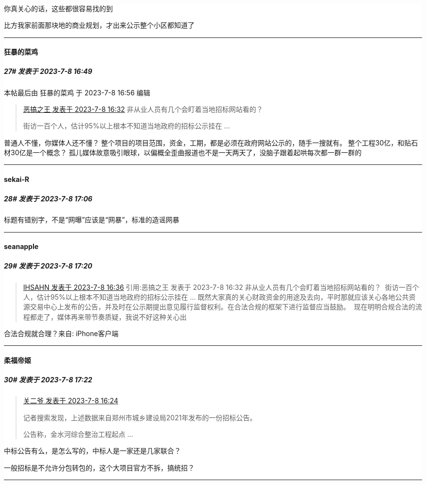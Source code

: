 你真关心的话，这些都很容易找的到

比方我家前面那块地的商业规划，才出来公示整个小区都知道了

*****

####  狂暴的菜鸡  
##### 27#       发表于 2023-7-8 16:49

 本帖最后由 狂暴的菜鸡 于 2023-7-8 16:56 编辑 
<blockquote><a href="httphttps://bbs.saraba1st.com/2b/forum.php?mod=redirect&amp;goto=findpost&amp;pid=61597065&amp;ptid=2143577" target="_blank">恶搞之王 发表于 2023-7-8 16:32</a>
非从业人员有几个会盯着当地招标网站看的？

街访一百个人，估计95%以上根本不知道当地政府的招标公示挂在 ...</blockquote>
普通人不懂，你媒体人还不懂？
整个项目的项目范围，资金，工期，都是必须在政府网站公示的，随手一搜就有。
整个工程30亿，和贴石材30亿是一个概念？
孤儿媒体故意吸引眼球，以偏概全歪曲报道也不是一天两天了，没脑子跟着起哄每次都一群一群的

*****

####  sekai-R  
##### 28#       发表于 2023-7-8 17:06

标题有错别字，不是“网曝”应该是“网暴”，标准的造谣网暴

*****

####  seanapple  
##### 29#       发表于 2023-7-8 17:20

<blockquote><a href="httphttps://bbs.saraba1st.com/2b/forum.php?mod=redirect&amp;goto=findpost&amp;pid=61597099&amp;ptid=2143577" target="_blank"> IHSAHN 发表于 2023-7-8 16:36</a> 引用:恶搞之王 发表于 2023-7-8 16:32 非从业人员有几个会盯着当地招标网站看的？  街访一百个人，估计95%以上根本不知道当地政府的招标公示挂在 ... 既然大家真的关心财政资金的用途及去向，平时那就应该关心各地公共资源交易中心上发布的公告，并及时在公示期提出意见履行监督权利。在合法合规的框架下进行监督应当鼓励。  现在明明合规合法的流程都走了，媒体再来带节奏质疑，我说不好这种关心出 </blockquote>
合法合规就合理？来自: iPhone客户端

*****

####  柔福帝姬  
##### 30#       发表于 2023-7-8 17:22

<blockquote><a href="httphttps://bbs.saraba1st.com/2b/forum.php?mod=redirect&amp;goto=findpost&amp;pid=61596984&amp;ptid=2143577" target="_blank">关二爷 发表于 2023-7-8 16:24</a>

记者搜索发现，上述数据来自郑州市城乡建设局2021年发布的一份招标公告。

公告称，金水河综合整治工程起点 ...</blockquote>
中标公告有么，是怎么写的，中标人是一家还是几家联合？

一般招标是不允许分包转包的，这个大项目官方不拆，搞统招？


*****
